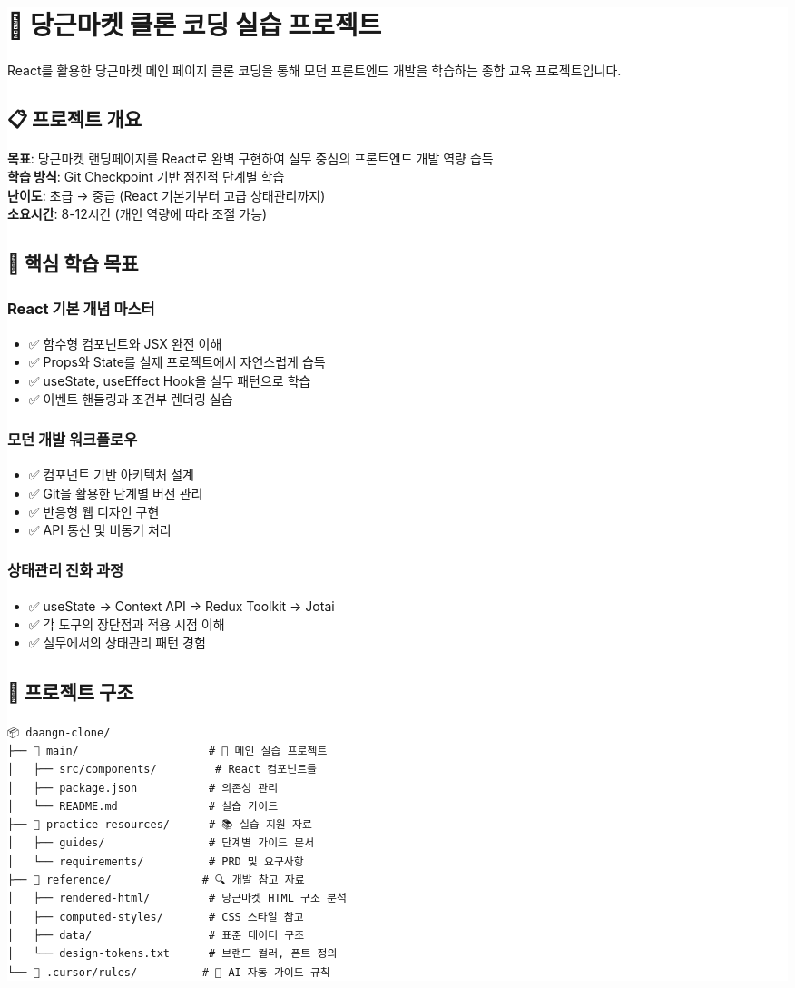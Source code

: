 # 🥕 당근마켓 클론 코딩 실습 프로젝트

React를 활용한 당근마켓 메인 페이지 클론 코딩을 통해 모던 프론트엔드 개발을 학습하는 종합 교육 프로젝트입니다.

## 📋 프로젝트 개요

**목표**: 당근마켓 랜딩페이지를 React로 완벽 구현하여 실무 중심의 프론트엔드 개발 역량 습득  
**학습 방식**: Git Checkpoint 기반 점진적 단계별 학습  
**난이도**: 초급 → 중급 (React 기본기부터 고급 상태관리까지)  
**소요시간**: 8-12시간 (개인 역량에 따라 조절 가능)

## 🎯 핵심 학습 목표

### **React 기본 개념 마스터**
- ✅ 함수형 컴포넌트와 JSX 완전 이해
- ✅ Props와 State를 실제 프로젝트에서 자연스럽게 습득
- ✅ useState, useEffect Hook을 실무 패턴으로 학습
- ✅ 이벤트 핸들링과 조건부 렌더링 실습

### **모던 개발 워크플로우**
- ✅ 컴포넌트 기반 아키텍처 설계
- ✅ Git을 활용한 단계별 버전 관리
- ✅ 반응형 웹 디자인 구현
- ✅ API 통신 및 비동기 처리

### **상태관리 진화 과정**
- ✅ useState → Context API → Redux Toolkit → Jotai
- ✅ 각 도구의 장단점과 적용 시점 이해
- ✅ 실무에서의 상태관리 패턴 경험

## 📁 프로젝트 구조

```
📦 daangn-clone/
├── 📂 main/                    # 🎯 메인 실습 프로젝트
│   ├── src/components/         # React 컴포넌트들
│   ├── package.json           # 의존성 관리
│   └── README.md              # 실습 가이드
├── 📂 practice-resources/      # 📚 실습 지원 자료
│   ├── guides/                # 단계별 가이드 문서
│   └── requirements/          # PRD 및 요구사항
├── 📂 reference/              # 🔍 개발 참고 자료
│   ├── rendered-html/         # 당근마켓 HTML 구조 분석
│   ├── computed-styles/       # CSS 스타일 참고
│   ├── data/                  # 표준 데이터 구조
│   └── design-tokens.txt      # 브랜드 컬러, 폰트 정의
└── 📂 .cursor/rules/          # 🤖 AI 자동 가이드 규칙
```
